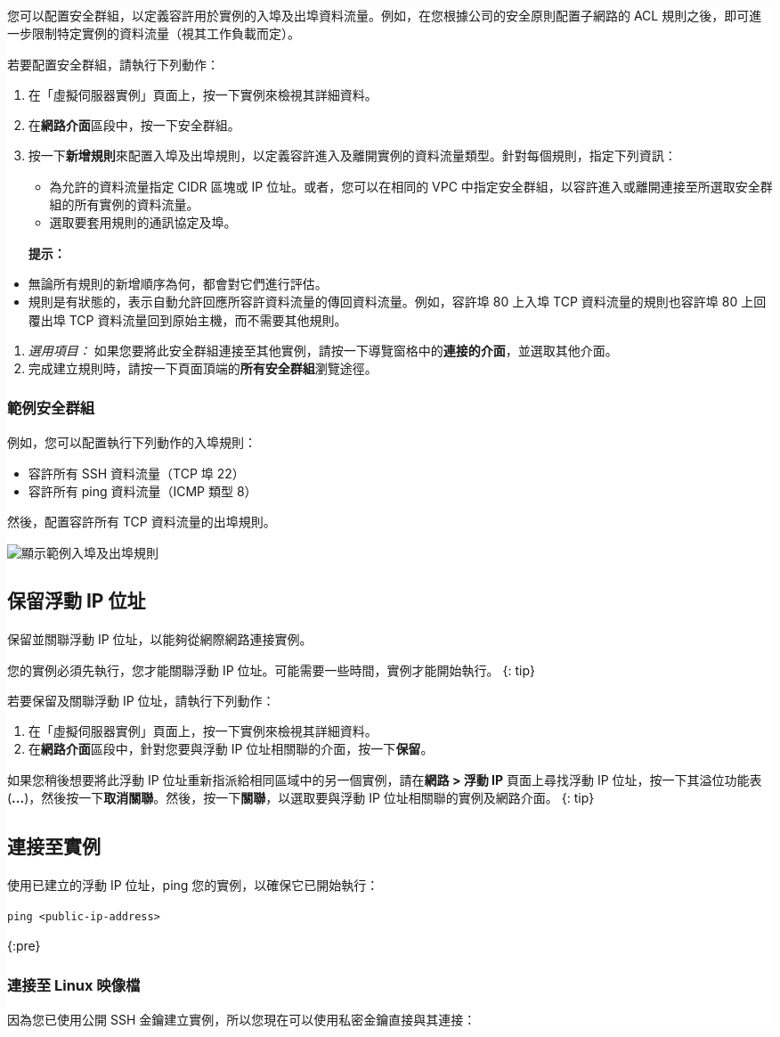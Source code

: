 您可以配置安全群組，以定義容許用於實例的入埠及出埠資料流量。例如，在您根據公司的安全原則配置子網路的 ACL 規則之後，即可進一步限制特定實例的資料流量（視其工作負載而定）。

若要配置安全群組，請執行下列動作：

1. 在「虛擬伺服器實例」頁面上，按一下實例來檢視其詳細資料。
1. 在**網路介面**區段中，按一下安全群組。
1. 按一下**新增規則**來配置入埠及出埠規則，以定義容許進入及離開實例的資料流量類型。針對每個規則，指定下列資訊：  
   * 為允許的資料流量指定 CIDR 區塊或 IP 位址。或者，您可以在相同的 VPC 中指定安全群組，以容許進入或離開連接至所選取安全群組的所有實例的資料流量。   
   * 選取要套用規則的通訊協定及埠。    

   **提示：**  
  * 無論所有規則的新增順序為何，都會對它們進行評估。
  * 規則是有狀態的，表示自動允許回應所容許資料流量的傳回資料流量。例如，容許埠 80 上入埠 TCP 資料流量的規則也容許埠 80 上回覆出埠 TCP 資料流量回到原始主機，而不需要其他規則。
1. _選用項目：_ 如果您要將此安全群組連接至其他實例，請按一下導覽窗格中的**連接的介面**，並選取其他介面。
1. 完成建立規則時，請按一下頁面頂端的**所有安全群組**瀏覽途徑。

### 範例安全群組  

例如，您可以配置執行下列動作的入埠規則：

 * 容許所有 SSH 資料流量（TCP 埠 22）
 * 容許所有 ping 資料流量（ICMP 類型 8）

然後，配置容許所有 TCP 資料流量的出埠規則。

![顯示範例入埠及出埠規則](images/sg-example-ui.png)

## 保留浮動 IP 位址

保留並關聯浮動 IP 位址，以能夠從網際網路連接實例。  

您的實例必須先執行，您才能關聯浮動 IP 位址。可能需要一些時間，實例才能開始執行。
{: tip}

若要保留及關聯浮動 IP 位址，請執行下列動作：

1. 在「虛擬伺服器實例」頁面上，按一下實例來檢視其詳細資料。
1. 在**網路介面**區段中，針對您要與浮動 IP 位址相關聯的介面，按一下**保留**。

如果您稍後想要將此浮動 IP 位址重新指派給相同區域中的另一個實例，請在**網路 > 浮動 IP** 頁面上尋找浮動 IP 位址，按一下其溢位功能表 (**...**)，然後按一下**取消關聯**。然後，按一下**關聯**，以選取要與浮動 IP 位址相關聯的實例及網路介面。
{: tip}

## 連接至實例
使用已建立的浮動 IP 位址，ping 您的實例，以確保它已開始執行：

```
ping <public-ip-address>
```
{:pre}


### 連接至 Linux 映像檔

因為您已使用公開 SSH 金鑰建立實例，所以您現在可以使用私密金鑰直接與其連接：
